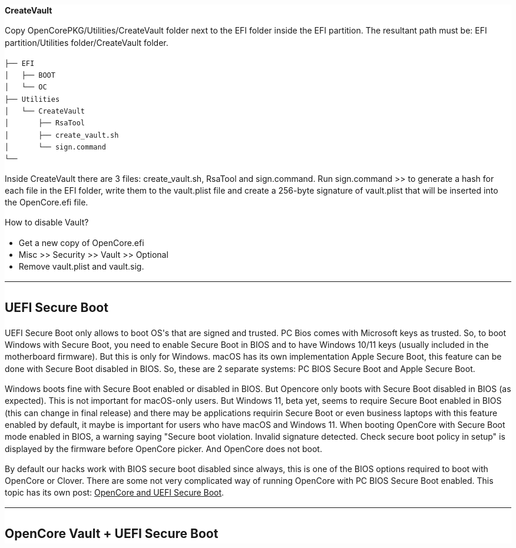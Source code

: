**CreateVault**

Copy OpenCorePKG/Utilities/CreateVault folder next to the EFI folder inside the EFI partition. The resultant path must be: EFI partition/Utilities folder/CreateVault folder.
```.
├── EFI
│   ├── BOOT
│   └── OC
├── Utilities
│   └── CreateVault
│       ├── RsaTool
│       ├── create_vault.sh
│       └── sign.command
└──
```
Inside CreateVault there are 3 files: create_vault.sh, RsaTool and sign.command.
Run sign.command >> to generate a hash for each file in the EFI folder, write them to the vault.plist file and create a 256-byte signature of vault.plist that will be inserted into the OpenCore.efi file.

How to disable Vault?

- Get a new copy of OpenCore.efi
- Misc >> Security >> Vault >> Optional
- Remove vault.plist and vault.sig.

---

## UEFI Secure Boot

UEFI Secure Boot only allows to boot OS's that are signed and trusted. PC Bios comes with Microsoft keys as trusted. So, to boot Windows with Secure Boot, you need to enable Secure Boot in BIOS and to have Windows 10/11 keys (usually included in the motherboard firmware). But this is only for Windows. macOS has its own implementation Apple Secure Boot, this feature can be done with Secure Boot disabled in BIOS. So, these are 2 separate systems: PC BIOS Secure Boot and Apple Secure Boot.

Windows boots fine with Secure Boot enabled or disabled in BIOS. But Opencore only boots with Secure Boot disabled in BIOS (as expected). This is not important for macOS-only users. But Windows 11, beta yet, seems to require Secure Boot enabled in BIOS (this can change in final release) and there may be applications requirin Secure Boot or even business laptops with this feature enabled by default, it maybe is important for users who have macOS and Windows 11. When booting OpenCore with Secure Boot mode enabled in BIOS, a warning saying "Secure boot violation. Invalid signature detected. Check secure boot policy in setup" is displayed by the firmware before OpenCore picker. And OpenCore does not boot.

By default our hacks work with BIOS secure boot disabled since always, this is one of the BIOS options required to boot with OpenCore or Clover. There are some not very complicated way of running OpenCore with PC BIOS Secure Boot enabled. This topic has its own post: [OpenCore and UEFI Secure Boot](https://github.com/perez987/OpenCore-and-UEFI-Secure-Boot).

---

## OpenCore Vault + UEFI Secure Boot
